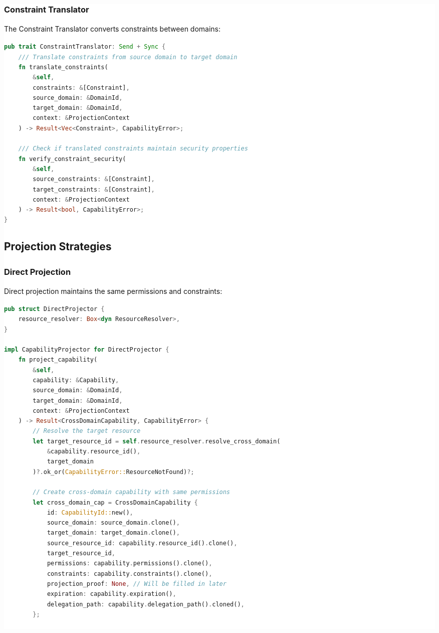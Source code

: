 ### Constraint Translator

The Constraint Translator converts constraints between domains:

```rust
pub trait ConstraintTranslator: Send + Sync {
    /// Translate constraints from source domain to target domain
    fn translate_constraints(
        &self,
        constraints: &[Constraint],
        source_domain: &DomainId,
        target_domain: &DomainId,
        context: &ProjectionContext
    ) -> Result<Vec<Constraint>, CapabilityError>;
    
    /// Check if translated constraints maintain security properties
    fn verify_constraint_security(
        &self,
        source_constraints: &[Constraint],
        target_constraints: &[Constraint],
        context: &ProjectionContext
    ) -> Result<bool, CapabilityError>;
}
```

## Projection Strategies

### Direct Projection

Direct projection maintains the same permissions and constraints:

```rust
pub struct DirectProjector {
    resource_resolver: Box<dyn ResourceResolver>,
}

impl CapabilityProjector for DirectProjector {
    fn project_capability(
        &self,
        capability: &Capability,
        source_domain: &DomainId,
        target_domain: &DomainId,
        context: &ProjectionContext
    ) -> Result<CrossDomainCapability, CapabilityError> {
        // Resolve the target resource
        let target_resource_id = self.resource_resolver.resolve_cross_domain(
            &capability.resource_id(),
            target_domain
        )?.ok_or(CapabilityError::ResourceNotFound)?;
        
        // Create cross-domain capability with same permissions
        let cross_domain_cap = CrossDomainCapability {
            id: CapabilityId::new(),
            source_domain: source_domain.clone(),
            target_domain: target_domain.clone(),
            source_resource_id: capability.resource_id().clone(),
            target_resource_id,
            permissions: capability.permissions().clone(),
            constraints: capability.constraints().clone(),
            projection_proof: None, // Will be filled in later
            expiration: capability.expiration(),
            delegation_path: capability.delegation_path().cloned(),
        };
        
```